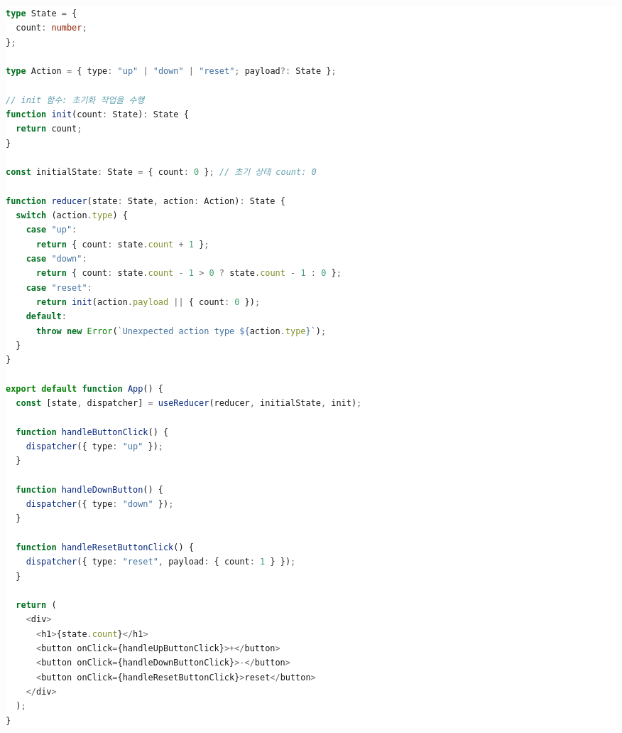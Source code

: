 ```ts
type State = {
  count: number;
};

type Action = { type: "up" | "down" | "reset"; payload?: State };

// init 함수: 초기화 작업을 수행
function init(count: State): State {
  return count;
}

const initialState: State = { count: 0 }; // 초기 상태 count: 0

function reducer(state: State, action: Action): State {
  switch (action.type) {
    case "up":
      return { count: state.count + 1 };
    case "down":
      return { count: state.count - 1 > 0 ? state.count - 1 : 0 };
    case "reset":
      return init(action.payload || { count: 0 });
    default:
      throw new Error(`Unexpected action type ${action.type}`);
  }
}

export default function App() {
  const [state, dispatcher] = useReducer(reducer, initialState, init);

  function handleButtonClick() {
    dispatcher({ type: "up" });
  }

  function handleDownButton() {
    dispatcher({ type: "down" });
  }

  function handleResetButtonClick() {
    dispatcher({ type: "reset", payload: { count: 1 } });
  }

  return (
    <div>
      <h1>{state.count}</h1>
      <button onClick={handleUpButtonClick}>+</button>
      <button onClick={handleDownButtonClick}>-</button>
      <button onClick={handleResetButtonClick}>reset</button>
    </div>
  );
}
```
